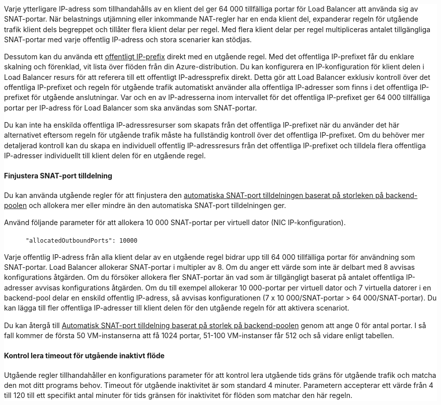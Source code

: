 Varje ytterligare IP-adress som tillhandahålls av en klient del ger 64 000 tillfälliga portar för Load Balancer att använda sig av SNAT-portar. När belastnings utjämning eller inkommande NAT-regler har en enda klient del, expanderar regeln för utgående trafik klient dels begreppet och tillåter flera klient delar per regel.  Med flera klient delar per regel multipliceras antalet tillgängliga SNAT-portar med varje offentlig IP-adress och stora scenarier kan stödjas.

Dessutom kan du använda ett [offentligt IP-prefix](https://aka.ms/lbpublicipprefix) direkt med en utgående regel.  Med det offentliga IP-prefixet får du enklare skalning och förenklad, vit lista över flöden från din Azure-distribution. Du kan konfigurera en IP-konfiguration för klient delen i Load Balancer resurs för att referera till ett offentligt IP-adressprefix direkt.  Detta gör att Load Balancer exklusiv kontroll över det offentliga IP-prefixet och regeln för utgående trafik automatiskt använder alla offentliga IP-adresser som finns i det offentliga IP-prefixet för utgående anslutningar.  Var och en av IP-adresserna inom intervallet för det offentliga IP-prefixet ger 64 000 tillfälliga portar per IP-adress för Load Balancer som ska användas som SNAT-portar.   

Du kan inte ha enskilda offentliga IP-adressresurser som skapats från det offentliga IP-prefixet när du använder det här alternativet eftersom regeln för utgående trafik måste ha fullständig kontroll över det offentliga IP-prefixet.  Om du behöver mer detaljerad kontroll kan du skapa en individuell offentlig IP-adressresurs från det offentliga IP-prefixet och tilldela flera offentliga IP-adresser individuellt till klient delen för en utgående regel.

#### <a name="tune-snat-port-allocation"></a><a name="snatports"></a>Finjustera SNAT-port tilldelning

Du kan använda utgående regler för att finjustera den [automatiska SNAT-port tilldelningen baserat på storleken på backend-poolen](load-balancer-outbound-connections.md#preallocatedports) och allokera mer eller mindre än den automatiska SNAT-port tilldelningen ger.

Använd följande parameter för att allokera 10 000 SNAT-portar per virtuell dator (NIC IP-konfiguration).
 

          "allocatedOutboundPorts": 10000

Varje offentlig IP-adress från alla klient delar av en utgående regel bidrar upp till 64 000 tillfälliga portar för användning som SNAT-portar.  Load Balancer allokerar SNAT-portar i multipler av 8. Om du anger ett värde som inte är delbart med 8 avvisas konfigurations åtgärden.  Om du försöker allokera fler SNAT-portar än vad som är tillgängligt baserat på antalet offentliga IP-adresser avvisas konfigurations åtgärden.  Om du till exempel allokerar 10 000-portar per virtuell dator och 7 virtuella datorer i en backend-pool delar en enskild offentlig IP-adress, så avvisas konfigurationen (7 x 10 000/SNAT-portar > 64 000/SNAT-portar).  Du kan lägga till fler offentliga IP-adresser till klient delen för den utgående regeln för att aktivera scenariot.

Du kan återgå till [Automatisk SNAT-port tilldelning baserat på storlek på backend-poolen](load-balancer-outbound-connections.md#preallocatedports) genom att ange 0 för antal portar. I så fall kommer de första 50 VM-instanserna att få 1024 portar, 51-100 VM-instanser får 512 och så vidare enligt tabellen.

#### <a name="control-outbound-flow-idle-timeout"></a><a name="idletimeout"></a>Kontrol lera timeout för utgående inaktivt flöde

Utgående regler tillhandahåller en konfigurations parameter för att kontrol lera utgående tids gräns för utgående trafik och matcha den mot ditt programs behov.  Timeout för utgående inaktivitet är som standard 4 minuter.  Parametern accepterar ett värde från 4 till 120 till ett specifikt antal minuter för tids gränsen för inaktivitet för flöden som matchar den här regeln.
